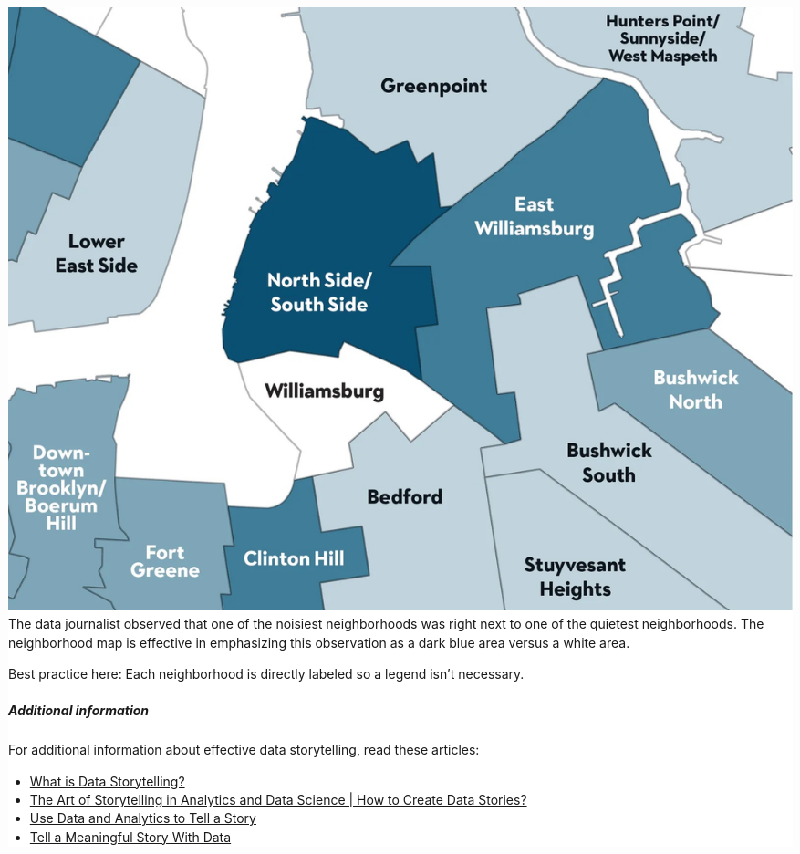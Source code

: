![](attachments/Wellington-noise-WilliamsburgDetail.webp.jpeg)
The data journalist observed that one of the noisiest neighborhoods was right next to one of the quietest neighborhoods. The neighborhood map is effective in emphasizing this observation as a dark blue area versus a white area.

Best practice here: Each neighborhood is directly labeled so a legend isn’t necessary.


##### Additional information
For additional information about effective data storytelling, read these articles:
-   [What is Data Storytelling?](https://www.nugit.co/what-is-data-storytelling/ "What is Data Storytelling?")
-   [The Art of Storytelling in Analytics and Data Science | How to Create Data Stories?](https://www.analyticsvidhya.com/blog/2020/05/art-storytelling-analytics-data-science/ "The Art of Storytelling in Analytics and Data Science | How to Create Data Stories?")
-   [Use Data and Analytics to Tell a Story](https://www.gartner.com/smarterwithgartner/use-data-and-analytics-to-tell-a-story/ "Use Data and Analytics to Tell a Story")
-   [Tell a Meaningful Story With Data](https://www.thinkwithgoogle.com/marketing-resources/data-measurement/tell-meaningful-stories-with-data/ "Tell a Meaningful Story With Data")
